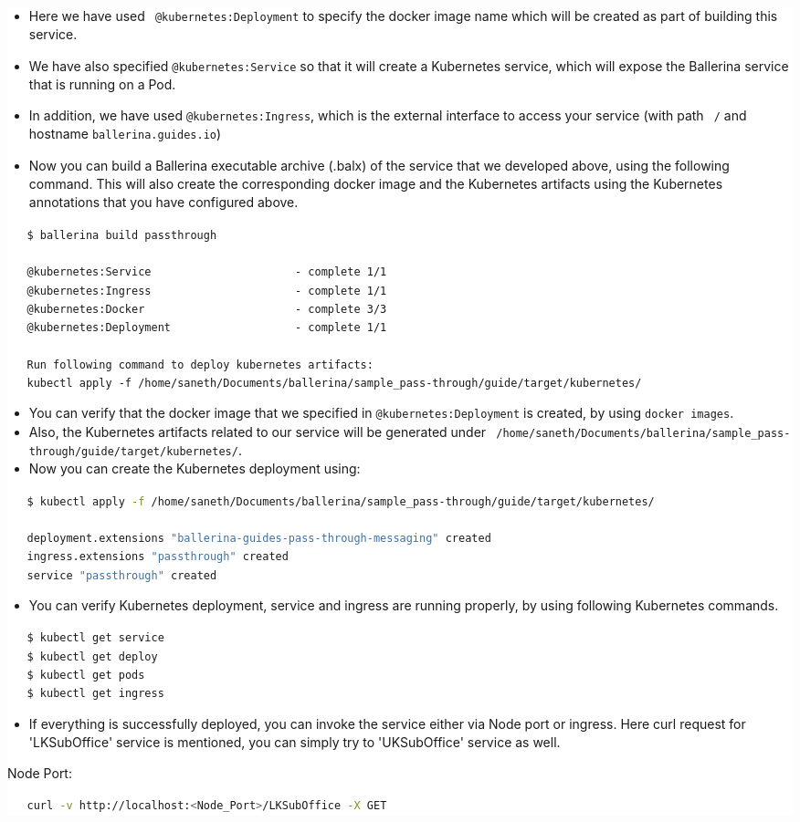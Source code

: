 - Here we have used ``  @kubernetes:Deployment `` to specify the docker image name which will be created as part of building this service. 
- We have also specified `` @kubernetes:Service `` so that it will create a Kubernetes service, which will expose the Ballerina service that is running on a Pod.  
- In addition, we have used `` @kubernetes:Ingress ``, which is the external interface to access your service (with path `` /`` and hostname ``ballerina.guides.io``)

- Now you can build a Ballerina executable archive (.balx) of the service that we developed above, using the following command. This will also create the corresponding docker image and the Kubernetes artifacts using the Kubernetes annotations that you have configured above.
  
```
   $ ballerina build passthrough
  
   @kubernetes:Service                      - complete 1/1
   @kubernetes:Ingress                      - complete 1/1
   @kubernetes:Docker                       - complete 3/3 
   @kubernetes:Deployment                   - complete 1/1

   Run following command to deploy kubernetes artifacts: 
   kubectl apply -f /home/saneth/Documents/ballerina/sample_pass-through/guide/target/kubernetes/

```

- You can verify that the docker image that we specified in `` @kubernetes:Deployment `` is created, by using `` docker images ``. 
- Also, the Kubernetes artifacts related to our service will be generated under `` /home/saneth/Documents/ballerina/sample_pass-through/guide/target/kubernetes/``. 
- Now you can create the Kubernetes deployment using:

```bash
   $ kubectl apply -f /home/saneth/Documents/ballerina/sample_pass-through/guide/target/kubernetes/ 
 
   deployment.extensions "ballerina-guides-pass-through-messaging" created
   ingress.extensions "passthrough" created
   service "passthrough" created
```

- You can verify Kubernetes deployment, service and ingress are running properly, by using following Kubernetes commands. 

```bash
   $ kubectl get service
   $ kubectl get deploy
   $ kubectl get pods
   $ kubectl get ingress
```

- If everything is successfully deployed, you can invoke the service either via Node port or ingress.
Here curl request for 'LKSubOffice' service is mentioned, you can simply try to 'UKSubOffice' service as well.
 
Node Port:
```bash
   curl -v http://localhost:<Node_Port>/LKSubOffice -X GET  
```
